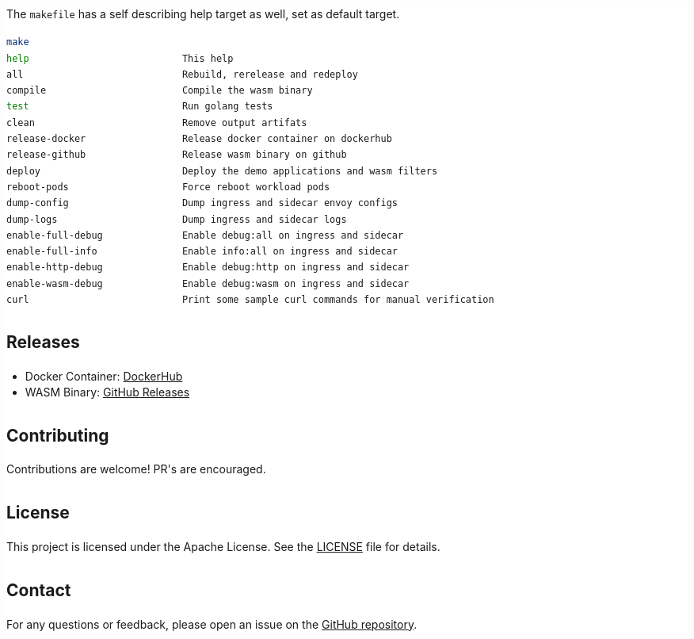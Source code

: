 The `makefile` has a self describing help target as well, set as default target.

```bash
make
help                           This help
all                            Rebuild, rerelease and redeploy
compile                        Compile the wasm binary
test                           Run golang tests
clean                          Remove output artifats
release-docker                 Release docker container on dockerhub
release-github                 Release wasm binary on github
deploy                         Deploy the demo applications and wasm filters
reboot-pods                    Force reboot workload pods
dump-config                    Dump ingress and sidecar envoy configs
dump-logs                      Dump ingress and sidecar logs
enable-full-debug              Enable debug:all on ingress and sidecar
enable-full-info               Enable info:all on ingress and sidecar
enable-http-debug              Enable debug:http on ingress and sidecar
enable-wasm-debug              Enable debug:wasm on ingress and sidecar
curl                           Print some sample curl commands for manual verification
```

## Releases

- Docker Container: [DockerHub](https://hub.docker.com/r/boeboe/envoy-wasm-plugins/tags)
- WASM Binary: [GitHub Releases](https://github.com/boeboe/envoy-wasm-plugins/releases)

## Contributing

Contributions are welcome! PR's are encouraged.

## License

This project is licensed under the Apache License. See the [LICENSE](./LICENSE) file for details.

## Contact

For any questions or feedback, please open an issue on the [GitHub repository](https://github.com/boeboe/envoy-wasm-plugins/issues).